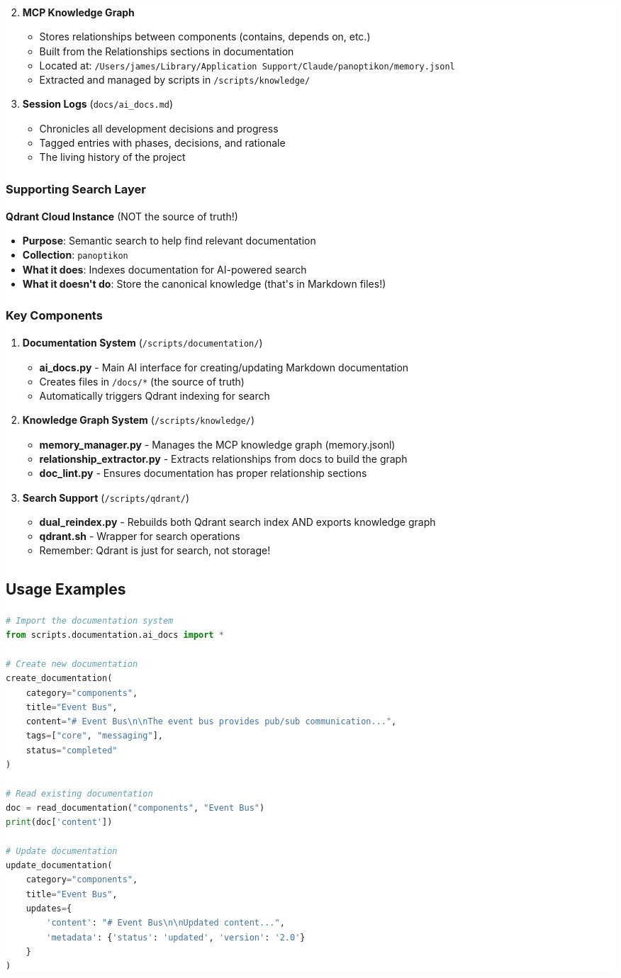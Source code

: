 2. **MCP Knowledge Graph** 
   - Stores relationships between components (contains, depends on, etc.)
   - Built from the Relationships sections in documentation
   - Located at: `/Users/james/Library/Application Support/Claude/panoptikon/memory.jsonl`
   - Extracted and managed by scripts in `/scripts/knowledge/`

3. **Session Logs** (`docs/ai_docs.md`)
   - Chronicles all development decisions and progress
   - Tagged entries with phases, decisions, and rationale
   - The living history of the project

### Supporting Search Layer

**Qdrant Cloud Instance** (NOT the source of truth!)
- **Purpose**: Semantic search to help find relevant documentation
- **Collection**: `panoptikon` 
- **What it does**: Indexes documentation for AI-powered search
- **What it doesn't do**: Store the canonical knowledge (that's in Markdown files!)

### Key Components

1. **Documentation System** (`/scripts/documentation/`)
   - **ai_docs.py** - Main AI interface for creating/updating Markdown documentation
   - Creates files in `/docs/*` (the source of truth)
   - Automatically triggers Qdrant indexing for search
   
2. **Knowledge Graph System** (`/scripts/knowledge/`)
   - **memory_manager.py** - Manages the MCP knowledge graph (memory.jsonl)
   - **relationship_extractor.py** - Extracts relationships from docs to build the graph
   - **doc_lint.py** - Ensures documentation has proper relationship sections

3. **Search Support** (`/scripts/qdrant/`)
   - **dual_reindex.py** - Rebuilds both Qdrant search index AND exports knowledge graph
   - **qdrant.sh** - Wrapper for search operations
   - Remember: Qdrant is just for search, not storage!

## Usage Examples

```python
# Import the documentation system
from scripts.documentation.ai_docs import *

# Create new documentation
create_documentation(
    category="components",
    title="Event Bus",
    content="# Event Bus\n\nThe event bus provides pub/sub communication...",
    tags=["core", "messaging"],
    status="completed"
)

# Read existing documentation
doc = read_documentation("components", "Event Bus")
print(doc['content'])

# Update documentation
update_documentation(
    category="components",
    title="Event Bus",
    updates={
        'content': "# Event Bus\n\nUpdated content...",
        'metadata': {'status': 'updated', 'version': '2.0'}
    }
)

```